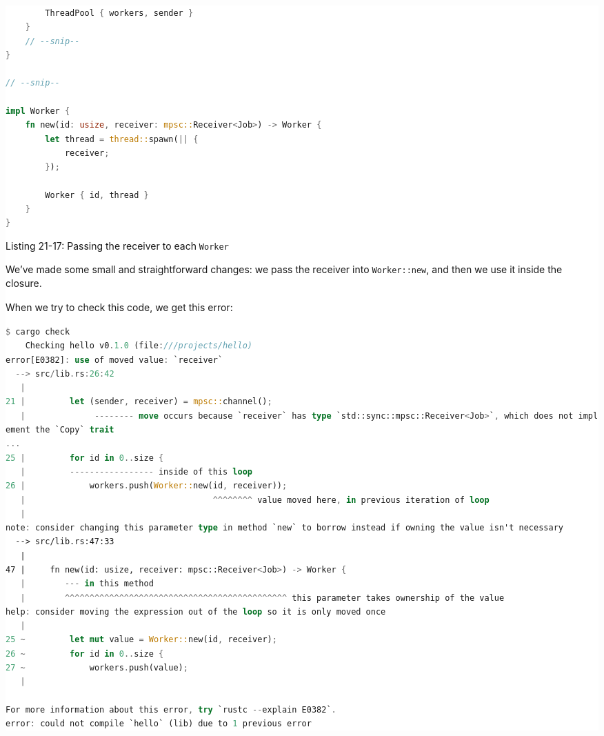 ```rust
        ThreadPool { workers, sender }
    }
    // --snip--
}

// --snip--

impl Worker {
    fn new(id: usize, receiver: mpsc::Receiver<Job>) -> Worker {
        let thread = thread::spawn(|| {
            receiver;
        });

        Worker { id, thread }
    }
}
```

Listing 21-17: Passing the receiver to each `Worker`

We’ve made some small and straightforward changes: we pass the receiver into `Worker::new`, and then we use it inside the closure.

When we try to check this code, we get this error:

```rust
$ cargo check
    Checking hello v0.1.0 (file:///projects/hello)
error[E0382]: use of moved value: `receiver`
  --> src/lib.rs:26:42
   |
21 |         let (sender, receiver) = mpsc::channel();
   |              -------- move occurs because `receiver` has type `std::sync::mpsc::Receiver<Job>`, which does not implement the `Copy` trait
...
25 |         for id in 0..size {
   |         ----------------- inside of this loop
26 |             workers.push(Worker::new(id, receiver));
   |                                      ^^^^^^^^ value moved here, in previous iteration of loop
   |
note: consider changing this parameter type in method `new` to borrow instead if owning the value isn't necessary
  --> src/lib.rs:47:33
   |
47 |     fn new(id: usize, receiver: mpsc::Receiver<Job>) -> Worker {
   |        --- in this method
   |        ^^^^^^^^^^^^^^^^^^^^^^^^^^^^^^^^^^^^^^^^^^^^^ this parameter takes ownership of the value
help: consider moving the expression out of the loop so it is only moved once
   |
25 ~         let mut value = Worker::new(id, receiver);
26 ~         for id in 0..size {
27 ~             workers.push(value);
   |

For more information about this error, try `rustc --explain E0382`.
error: could not compile `hello` (lib) due to 1 previous error
```
